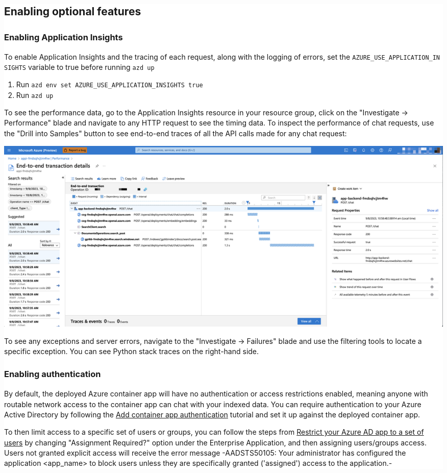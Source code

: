 ## Enabling optional features

### Enabling Application Insights

To enable Application Insights and the tracing of each request, along with the logging of errors, set the `AZURE_USE_APPLICATION_INSIGHTS` variable to true before running `azd up`

1. Run `azd env set AZURE_USE_APPLICATION_INSIGHTS true`
1. Run `azd up`

To see the performance data, go to the Application Insights resource in your resource group, click on the "Investigate -> Performance" blade and navigate to any HTTP request to see the timing data.
To inspect the performance of chat requests, use the "Drill into Samples" button to see end-to-end traces of all the API calls made for any chat request:

![Tracing screenshot](docs/transaction-tracing.png)

To see any exceptions and server errors, navigate to the "Investigate -> Failures" blade and use the filtering tools to locate a specific exception. You can see Python stack traces on the right-hand side.

### Enabling authentication

By default, the deployed Azure container app will have no authentication or access restrictions enabled, meaning anyone with routable network access to the container app can chat with your indexed data.  You can require authentication to your Azure Active Directory by following the [Add container app authentication](https://learn.microsoft.com/azure/container-apps/authentication-azure-active-directory) tutorial and set it up against the deployed container app.

To then limit access to a specific set of users or groups, you can follow the steps from [Restrict your Azure AD app to a set of users](https://learn.microsoft.com/azure/active-directory/develop/howto-restrict-your-app-to-a-set-of-users) by changing "Assignment Required?" option under the Enterprise Application, and then assigning users/groups access.  Users not granted explicit access will receive the error message -AADSTS50105: Your administrator has configured the application <app_name> to block users unless they are specifically granted ('assigned') access to the application.-

